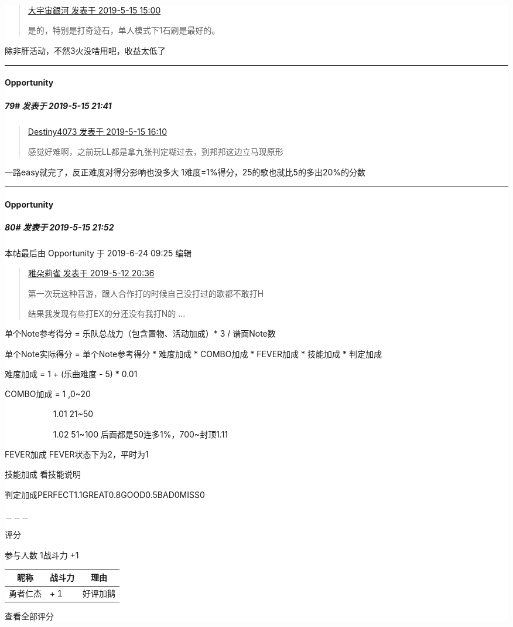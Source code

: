 <blockquote><a href="httphttps://bbs.saraba1st.com/2b/forum.php?mod=redirect&amp;goto=findpost&amp;pid=43704262&amp;ptid=1804862" target="_blank">大宇宙銀河 发表于 2019-5-15 15:00</a>

是的，特别是打奇迹石，单人模式下1石刷是最好的。</blockquote>
除非肝活动，不然3火没啥用吧，收益太低了

*****

####  Opportunity  
##### 79#       发表于 2019-5-15 21:41

<blockquote><a href="httphttps://bbs.saraba1st.com/2b/forum.php?mod=redirect&amp;goto=findpost&amp;pid=43705133&amp;ptid=1804862" target="_blank">Destiny4073 发表于 2019-5-15 16:10</a>

感觉好难啊，之前玩LL都是拿九张判定糊过去，到邦邦这边立马现原形</blockquote>
一路easy就完了，反正难度对得分影响也没多大 1难度=1%得分，25的歌也就比5的多出20%的分数

*****

####  Opportunity  
##### 80#       发表于 2019-5-15 21:52

 本帖最后由 Opportunity 于 2019-6-24 09:25 编辑 
<blockquote><a href="httphttps://bbs.saraba1st.com/2b/forum.php?mod=redirect&amp;goto=findpost&amp;pid=43665535&amp;ptid=1804862" target="_blank">雅朵莉雀 发表于 2019-5-12 20:36</a>

第一次玩这种音游，跟人合作打的时候自己没打过的歌都不敢打H

结果我发现有些打EX的分还没有我打N的 ...</blockquote>
单个Note参考得分 = 乐队总战力（包含置物、活动加成）* 3 / 谱面Note数

单个Note实际得分 = 单个Note参考得分 * 难度加成 * COMBO加成 * FEVER加成 * 技能加成 * 判定加成

难度加成 = 1 + (乐曲难度 - 5) * 0.01

COMBO加成 = 1 ,0~20

                     1.01 21~50

                     1.02 51~100 后面都是50连多1%，700~封顶1.11

FEVER加成 FEVER状态下为2，平时为1

技能加成 看技能说明

判定加成PERFECT1.1GREAT0.8GOOD0.5BAD0MISS0

﹍﹍﹍

评分

 参与人数 1战斗力 +1

|昵称|战斗力|理由|
|----|---|---|
| 勇者仁杰| + 1|好评加鹅|

查看全部评分
